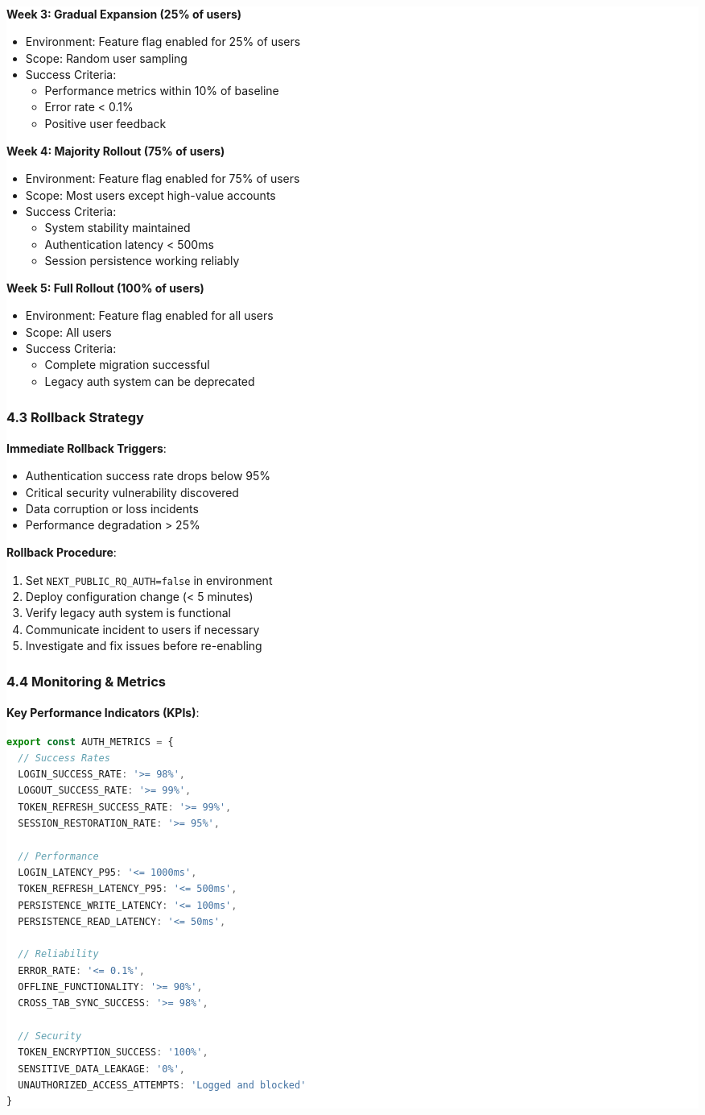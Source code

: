 **Week 3: Gradual Expansion (25% of users)**
- Environment: Feature flag enabled for 25% of users
- Scope: Random user sampling
- Success Criteria:
  - Performance metrics within 10% of baseline
  - Error rate < 0.1%
  - Positive user feedback

**Week 4: Majority Rollout (75% of users)**
- Environment: Feature flag enabled for 75% of users
- Scope: Most users except high-value accounts
- Success Criteria:
  - System stability maintained
  - Authentication latency < 500ms
  - Session persistence working reliably

**Week 5: Full Rollout (100% of users)**
- Environment: Feature flag enabled for all users
- Scope: All users
- Success Criteria:
  - Complete migration successful
  - Legacy auth system can be deprecated

### 4.3 Rollback Strategy

**Immediate Rollback Triggers**:
- Authentication success rate drops below 95%
- Critical security vulnerability discovered
- Data corruption or loss incidents
- Performance degradation > 25%

**Rollback Procedure**:
1. Set `NEXT_PUBLIC_RQ_AUTH=false` in environment
2. Deploy configuration change (< 5 minutes)
3. Verify legacy auth system is functional
4. Communicate incident to users if necessary
5. Investigate and fix issues before re-enabling

### 4.4 Monitoring & Metrics

**Key Performance Indicators (KPIs)**:

```typescript
export const AUTH_METRICS = {
  // Success Rates
  LOGIN_SUCCESS_RATE: '>= 98%',
  LOGOUT_SUCCESS_RATE: '>= 99%',
  TOKEN_REFRESH_SUCCESS_RATE: '>= 99%',
  SESSION_RESTORATION_RATE: '>= 95%',
  
  // Performance
  LOGIN_LATENCY_P95: '<= 1000ms',
  TOKEN_REFRESH_LATENCY_P95: '<= 500ms',
  PERSISTENCE_WRITE_LATENCY: '<= 100ms',
  PERSISTENCE_READ_LATENCY: '<= 50ms',
  
  // Reliability
  ERROR_RATE: '<= 0.1%',
  OFFLINE_FUNCTIONALITY: '>= 90%',
  CROSS_TAB_SYNC_SUCCESS: '>= 98%',
  
  // Security
  TOKEN_ENCRYPTION_SUCCESS: '100%',
  SENSITIVE_DATA_LEAKAGE: '0%',
  UNAUTHORIZED_ACCESS_ATTEMPTS: 'Logged and blocked'
}
```